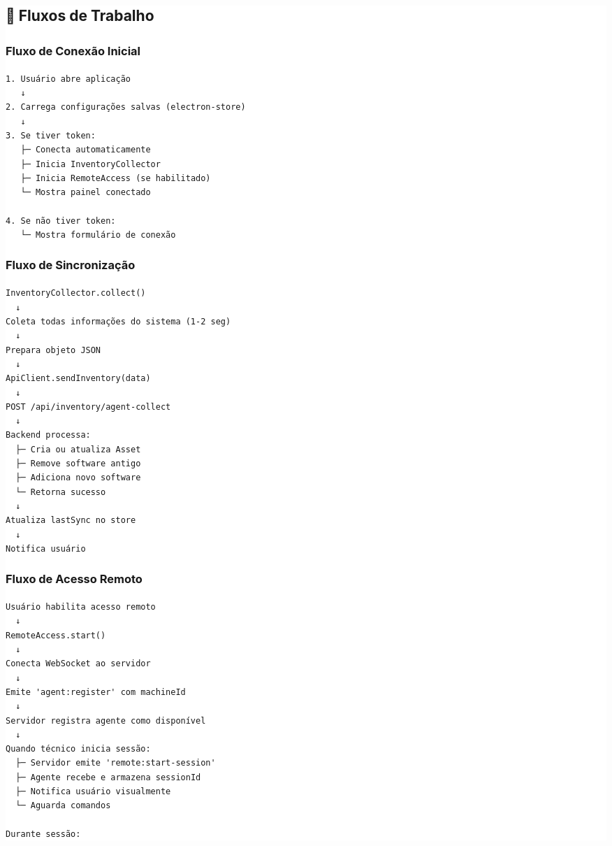 
## 🔄 **Fluxos de Trabalho**

### **Fluxo de Conexão Inicial**

```
1. Usuário abre aplicação
   ↓
2. Carrega configurações salvas (electron-store)
   ↓
3. Se tiver token:
   ├─ Conecta automaticamente
   ├─ Inicia InventoryCollector
   ├─ Inicia RemoteAccess (se habilitado)
   └─ Mostra painel conectado
   
4. Se não tiver token:
   └─ Mostra formulário de conexão
```

### **Fluxo de Sincronização**

```
InventoryCollector.collect()
  ↓
Coleta todas informações do sistema (1-2 seg)
  ↓
Prepara objeto JSON
  ↓
ApiClient.sendInventory(data)
  ↓
POST /api/inventory/agent-collect
  ↓
Backend processa:
  ├─ Cria ou atualiza Asset
  ├─ Remove software antigo
  ├─ Adiciona novo software
  └─ Retorna sucesso
  ↓
Atualiza lastSync no store
  ↓
Notifica usuário
```

### **Fluxo de Acesso Remoto**

```
Usuário habilita acesso remoto
  ↓
RemoteAccess.start()
  ↓
Conecta WebSocket ao servidor
  ↓
Emite 'agent:register' com machineId
  ↓
Servidor registra agente como disponível
  ↓
Quando técnico inicia sessão:
  ├─ Servidor emite 'remote:start-session'
  ├─ Agente recebe e armazena sessionId
  ├─ Notifica usuário visualmente
  └─ Aguarda comandos
  
Durante sessão:
```
